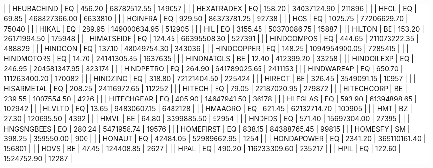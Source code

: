 |  | HEUBACHIND | EQ | 456.20 | 68782512.55 | 149057 |
|  | HEXATRADEX | EQ | 158.20 | 34037124.90 | 211896 |
|  | HFCL | EQ | 69.85 | 468827366.00 | 6633810 |
|  | HGINFRA | EQ | 929.50 | 86373781.25 | 92738 |
|  | HGS | EQ | 1025.75 | 77206629.70 | 75040 |
|  | HIKAL | EQ | 289.95 | 149000634.95 | 512905 |
|  | HIL | EQ | 3155.45 | 50370086.75 | 15887 |
|  | HILTON | BE | 153.20 | 26171994.50 | 175948 |
|  | HIMATSEIDE | EQ | 124.45 | 66395508.30 | 527391 |
|  | HINDCOMPOS | EQ | 444.65 | 211073222.35 | 488829 |
|  | HINDCON | EQ | 137.10 | 48049754.30 | 343036 |
|  | HINDCOPPER | EQ | 148.25 | 1094954900.05 | 7285415 |
|  | HINDMOTORS | EQ | 14.70 | 24141305.85 | 1637635 |
|  | HINDNATGLS | BE | 12.40 | 412399.20 | 33258 |
|  | HINDOILEXP | EQ | 246.95 | 204581347.95 | 823174 |
|  | HINDPETRO | EQ | 264.90 | 641789025.65 | 2411153 |
|  | HINDWAREAP | EQ | 650.70 | 111263400.20 | 170082 |
|  | HINDZINC | EQ | 318.80 | 72121404.50 | 225424 |
|  | HIRECT | BE | 326.45 | 3549091.15 | 10957 |
|  | HISARMETAL | EQ | 208.25 | 24116972.65 | 112252 |
|  | HITECH | EQ | 79.05 | 22187020.95 | 279872 |
|  | HITECHCORP | BE | 239.55 | 1007554.50 | 4226 |
|  | HITECHGEAR | EQ | 405.90 | 14647941.50 | 36178 |
|  | HLEGLAS | EQ | 593.90 | 61394898.65 | 102942 |
|  | HLVLTD | EQ | 13.65 | 94830607.15 | 6482128 |
|  | HMAAGRO | EQ | 621.45 | 62132714.70 | 100905 |
|  | HMT | BZ | 27.30 | 120695.50 | 4392 |
|  | HMVL | BE | 64.80 | 3399885.50 | 52954 |
|  | HNDFDS | EQ | 571.40 | 15697304.00 | 27395 |
|  | HNGSNGBEES | EQ | 280.24 | 5471958.74 | 19576 |
|  | HOMEFIRST | EQ | 838.15 | 84388765.45 | 99815 |
|  | HOMESFY | SM | 398.25 | 359550.00 | 900 |
|  | HONAUT | EQ | 42484.05 | 52989662.95 | 1254 |
|  | HONDAPOWER | EQ | 2341.20 | 369110161.40 | 156801 |
|  | HOVS | BE | 47.45 | 124408.85 | 2627 |
|  | HPAL | EQ | 490.20 | 116233309.60 | 235217 |
|  | HPIL | EQ | 122.60 | 1524752.90 | 12287 |